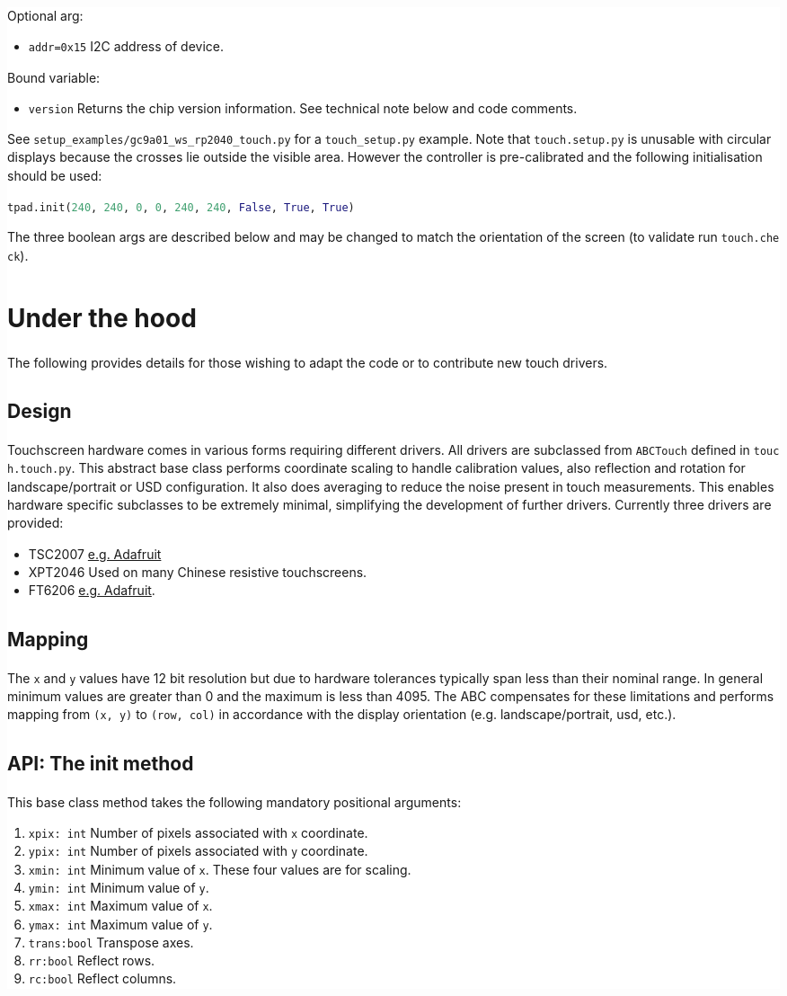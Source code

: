 Optional arg:
* `addr=0x15` I2C address of device.

Bound variable:
* `version` Returns the chip version information. See technical note below and
code comments.

See `setup_examples/gc9a01_ws_rp2040_touch.py` for a `touch_setup.py`
example. Note that `touch.setup.py` is unusable with circular
displays because the crosses lie outside the visible area. However the
controller is pre-calibrated and the following initialisation should be used:
```py
tpad.init(240, 240, 0, 0, 240, 240, False, True, True)
```
The three boolean args are described below and may be changed to match the
orientation of the screen (to validate run `touch.check`).

# Under the hood

The following provides details for those wishing to adapt the code or to
contribute new touch drivers.

## Design

Touchscreen hardware comes in various forms requiring different drivers. All
drivers are subclassed from `ABCTouch` defined in `touch.touch.py`. This
abstract base class performs coordinate scaling to handle calibration values,
also reflection and rotation for landscape/portrait or USD configuration. It
also does averaging to reduce the noise present in touch measurements. This
enables hardware specific subclasses to be extremely minimal, simplifying the
development of further drivers. Currently three drivers are provided:
* TSC2007 [e.g. Adafruit](http://www.adafruit.com/products/5423)
* XPT2046 Used on many Chinese resistive touchscreens.
* FT6206 [e.g. Adafruit](https://www.adafruit.com/product/1947).

## Mapping

The `x` and `y` values have 12 bit resolution but due to hardware tolerances
typically span less than their nominal range. In general minimum values are
greater than 0 and the maximum is less than 4095. The ABC compensates for these
limitations and performs mapping from `(x, y)` to `(row, col)` in accordance
with the display orientation (e.g. landscape/portrait, usd, etc.).

## API: The init method

This base class method takes the following mandatory positional arguments:
1. `xpix: int` Number of pixels associated with `x` coordinate.
2. `ypix: int` Number of pixels associated with `y` coordinate.
3. `xmin: int` Minimum value of `x`. These four values are for scaling.
4. `ymin: int` Minimum value of `y`.
5. `xmax: int` Maximum  value of `x`.
6. `ymax: int` Maximum value of `y`.
7. `trans:bool` Transpose axes.
8. `rr:bool` Reflect rows.
9. `rc:bool` Reflect columns.
